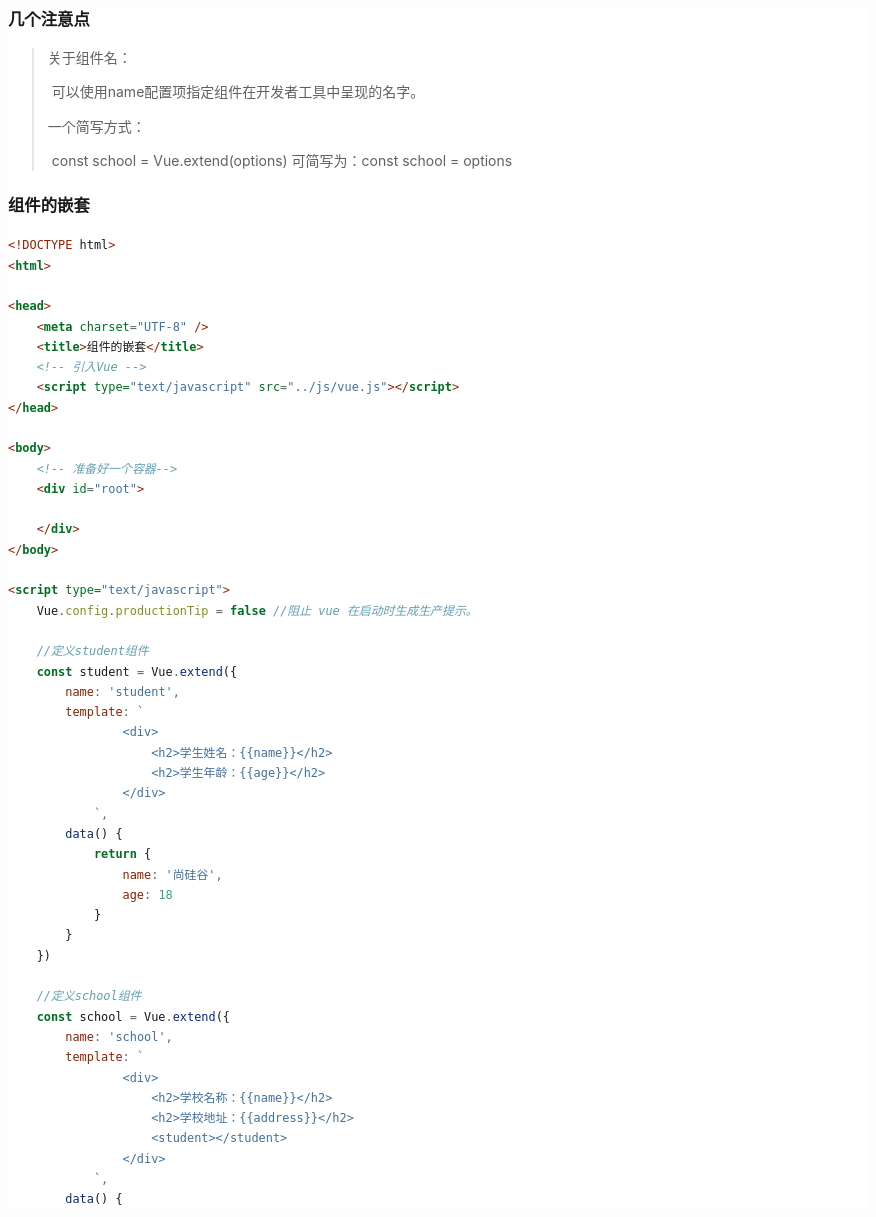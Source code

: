 

### 几个注意点

>关于组件名：
>
>​	可以使用name配置项指定组件在开发者工具中呈现的名字。
>
>一个简写方式：
>
>​     const school = Vue.extend(options) 可简写为：const school = options



### 组件的嵌套

```html
<!DOCTYPE html>
<html>

<head>
	<meta charset="UTF-8" />
	<title>组件的嵌套</title>
	<!-- 引入Vue -->
	<script type="text/javascript" src="../js/vue.js"></script>
</head>

<body>
	<!-- 准备好一个容器-->
	<div id="root">

	</div>
</body>

<script type="text/javascript">
	Vue.config.productionTip = false //阻止 vue 在启动时生成生产提示。

	//定义student组件
	const student = Vue.extend({
		name: 'student',
		template: `
				<div>
					<h2>学生姓名：{{name}}</h2>	
					<h2>学生年龄：{{age}}</h2>	
				</div>
			`,
		data() {
			return {
				name: '尚硅谷',
				age: 18
			}
		}
	})

	//定义school组件
	const school = Vue.extend({
		name: 'school',
		template: `
				<div>
					<h2>学校名称：{{name}}</h2>	
					<h2>学校地址：{{address}}</h2>	
					<student></student>
				</div>
			`,
		data() {
```